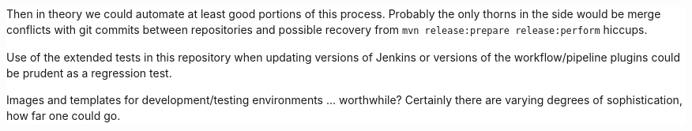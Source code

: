 Then in theory we could automate at least good portions of this process.  Probably the only thorns in the side would be merge conflicts with git commits between repositories and possible recovery from `mvn release:prepare release:perform` hiccups.

Use of the extended tests in this repository when updating versions of Jenkins or versions of the workflow/pipeline plugins could be prudent as a regression test.

Images and templates for development/testing environments ... worthwhile?  Certainly there are varying degrees of sophistication, how far one could go.